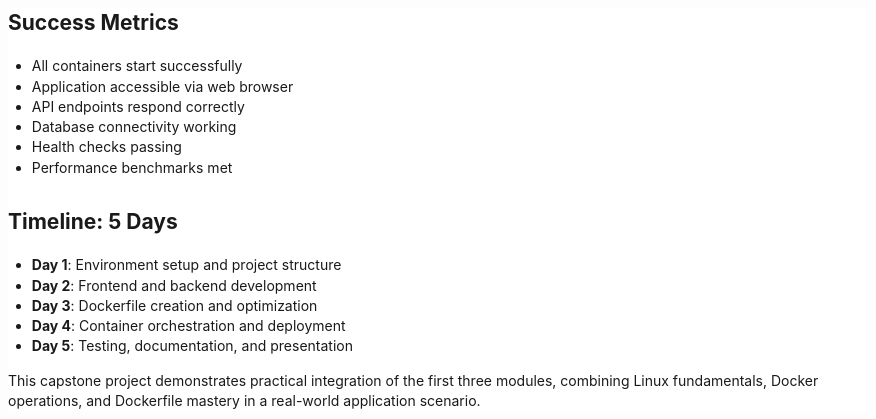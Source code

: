 ## Success Metrics
- All containers start successfully
- Application accessible via web browser
- API endpoints respond correctly
- Database connectivity working
- Health checks passing
- Performance benchmarks met

## Timeline: 5 Days
- **Day 1**: Environment setup and project structure
- **Day 2**: Frontend and backend development
- **Day 3**: Dockerfile creation and optimization
- **Day 4**: Container orchestration and deployment
- **Day 5**: Testing, documentation, and presentation

This capstone project demonstrates practical integration of the first three modules, combining Linux fundamentals, Docker operations, and Dockerfile mastery in a real-world application scenario.
